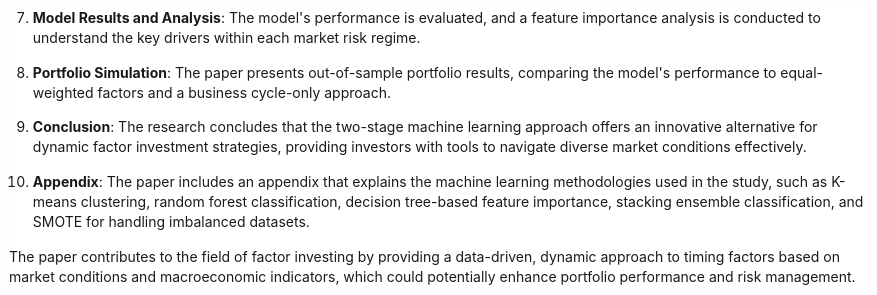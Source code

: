 7. **Model Results and Analysis**: The model's performance is evaluated, and a feature importance analysis is conducted to understand the key drivers within each market risk regime.

8. **Portfolio Simulation**: The paper presents out-of-sample portfolio results, comparing the model's performance to equal-weighted factors and a business cycle-only approach.

9. **Conclusion**: The research concludes that the two-stage machine learning approach offers an innovative alternative for dynamic factor investment strategies, providing investors with tools to navigate diverse market conditions effectively.

10. **Appendix**: The paper includes an appendix that explains the machine learning methodologies used in the study, such as K-means clustering, random forest classification, decision tree-based feature importance, stacking ensemble classification, and SMOTE for handling imbalanced datasets.

The paper contributes to the field of factor investing by providing a data-driven, dynamic approach to timing factors based on market conditions and macroeconomic indicators, which could potentially enhance portfolio performance and risk management.

